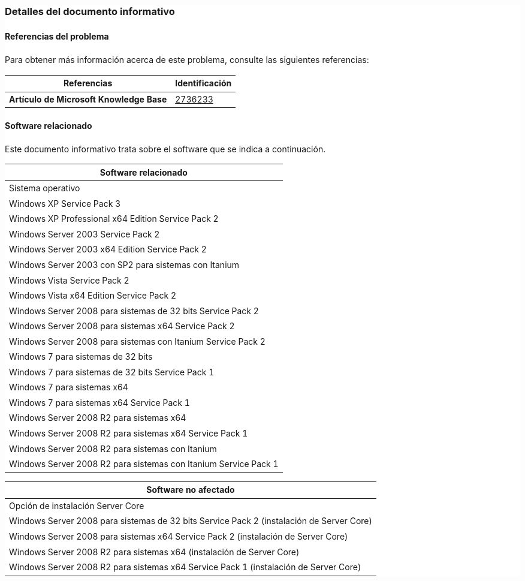 ### Detalles del documento informativo

#### Referencias del problema

Para obtener más información acerca de este problema, consulte las siguientes referencias:

| Referencias                              | Identificación                                     |
|------------------------------------------|----------------------------------------------------|
| **Artículo de Microsoft Knowledge Base** | [2736233](http://support.microsoft.com/kb/2736233) |

#### Software relacionado

Este documento informativo trata sobre el software que se indica a continuación.

| Software relacionado                                            |
|-----------------------------------------------------------------|
| Sistema operativo                                               |
| Windows XP Service Pack 3                                       |
| Windows XP Professional x64 Edition Service Pack 2              |
| Windows Server 2003 Service Pack 2                              |
| Windows Server 2003 x64 Edition Service Pack 2                  |
| Windows Server 2003 con SP2 para sistemas con Itanium           |
| Windows Vista Service Pack 2                                    |
| Windows Vista x64 Edition Service Pack 2                        |
| Windows Server 2008 para sistemas de 32 bits Service Pack 2     |
| Windows Server 2008 para sistemas x64 Service Pack 2            |
| Windows Server 2008 para sistemas con Itanium Service Pack 2    |
| Windows 7 para sistemas de 32 bits                              |
| Windows 7 para sistemas de 32 bits Service Pack 1               |
| Windows 7 para sistemas x64                                     |
| Windows 7 para sistemas x64 Service Pack 1                      |
| Windows Server 2008 R2 para sistemas x64                        |
| Windows Server 2008 R2 para sistemas x64 Service Pack 1         |
| Windows Server 2008 R2 para sistemas con Itanium                |
| Windows Server 2008 R2 para sistemas con Itanium Service Pack 1 |

| Software no afectado                                                                     |
|------------------------------------------------------------------------------------------|
| Opción de instalación Server Core                                                        |
| Windows Server 2008 para sistemas de 32 bits Service Pack 2 (instalación de Server Core) |
| Windows Server 2008 para sistemas x64 Service Pack 2 (instalación de Server Core)        |
| Windows Server 2008 R2 para sistemas x64 (instalación de Server Core)                    |
| Windows Server 2008 R2 para sistemas x64 Service Pack 1 (instalación de Server Core)     |
